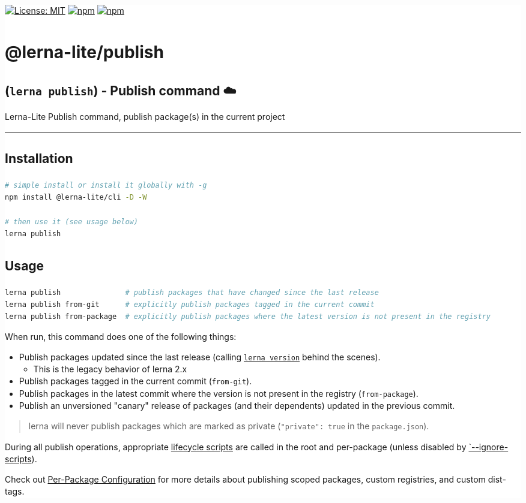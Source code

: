 [![License: MIT](https://img.shields.io/badge/License-MIT-yellow.svg)](https://opensource.org/licenses/MIT)
[![npm](https://img.shields.io/npm/dy/@lerna-lite/publish?color=forest)](https://www.npmjs.com/package/@lerna-lite/publish)
[![npm](https://img.shields.io/npm/v/@lerna-lite/publish.svg?logo=npm&logoColor=fff&label=npm)](https://www.npmjs.com/package/@lerna-lite/publish)

# @lerna-lite/publish

## (`lerna publish`) - Publish command ☁️

Lerna-Lite Publish command, publish package(s) in the current project

---

## Installation

```sh
# simple install or install it globally with -g
npm install @lerna-lite/cli -D -W

# then use it (see usage below)
lerna publish
```

## Usage

```sh
lerna publish               # publish packages that have changed since the last release
lerna publish from-git      # explicitly publish packages tagged in the current commit
lerna publish from-package  # explicitly publish packages where the latest version is not present in the registry
```

When run, this command does one of the following things:

- Publish packages updated since the last release (calling [`lerna version`](https://github.com/lerna-lite/lerna-lite/blob/main/packages/version/README.md) behind the scenes).
  - This is the legacy behavior of lerna 2.x
- Publish packages tagged in the current commit (`from-git`).
- Publish packages in the latest commit where the version is not present in the registry (`from-package`).
- Publish an unversioned "canary" release of packages (and their dependents) updated in the previous commit.

> lerna will never publish packages which are marked as private (`"private": true` in the `package.json`).

During all publish operations, appropriate [lifecycle scripts](#lifecycle-scripts) are called in the root and per-package (unless disabled by [`--ignore-scripts](#--ignore-scripts)).

Check out [Per-Package Configuration](#per-package-configuration) for more details about publishing scoped packages, custom registries, and custom dist-tags.
